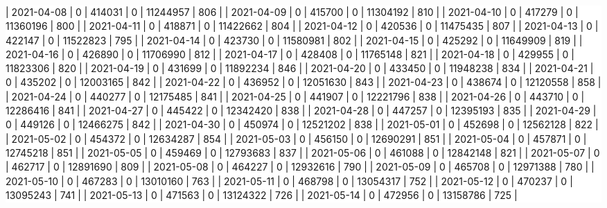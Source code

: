 | 2021-04-08 | 0 | 414031 | 0 | 11244957 | 806 |
| 2021-04-09 | 0 | 415700 | 0 | 11304192 | 810 |
| 2021-04-10 | 0 | 417279 | 0 | 11360196 | 800 |
| 2021-04-11 | 0 | 418871 | 0 | 11422662 | 804 |
| 2021-04-12 | 0 | 420536 | 0 | 11475435 | 807 |
| 2021-04-13 | 0 | 422147 | 0 | 11522823 | 795 |
| 2021-04-14 | 0 | 423730 | 0 | 11580981 | 802 |
| 2021-04-15 | 0 | 425292 | 0 | 11649909 | 819 |
| 2021-04-16 | 0 | 426890 | 0 | 11706990 | 812 |
| 2021-04-17 | 0 | 428408 | 0 | 11765148 | 821 |
| 2021-04-18 | 0 | 429955 | 0 | 11823306 | 820 |
| 2021-04-19 | 0 | 431699 | 0 | 11892234 | 846 |
| 2021-04-20 | 0 | 433450 | 0 | 11948238 | 834 |
| 2021-04-21 | 0 | 435202 | 0 | 12003165 | 842 |
| 2021-04-22 | 0 | 436952 | 0 | 12051630 | 843 |
| 2021-04-23 | 0 | 438674 | 0 | 12120558 | 858 |
| 2021-04-24 | 0 | 440277 | 0 | 12175485 | 841 |
| 2021-04-25 | 0 | 441907 | 0 | 12221796 | 838 |
| 2021-04-26 | 0 | 443710 | 0 | 12286416 | 841 |
| 2021-04-27 | 0 | 445422 | 0 | 12342420 | 838 |
| 2021-04-28 | 0 | 447257 | 0 | 12395193 | 835 |
| 2021-04-29 | 0 | 449126 | 0 | 12466275 | 842 |
| 2021-04-30 | 0 | 450974 | 0 | 12521202 | 838 |
| 2021-05-01 | 0 | 452698 | 0 | 12562128 | 822 |
| 2021-05-02 | 0 | 454372 | 0 | 12634287 | 854 |
| 2021-05-03 | 0 | 456150 | 0 | 12690291 | 851 |
| 2021-05-04 | 0 | 457871 | 0 | 12745218 | 851 |
| 2021-05-05 | 0 | 459469 | 0 | 12793683 | 837 |
| 2021-05-06 | 0 | 461088 | 0 | 12842148 | 821 |
| 2021-05-07 | 0 | 462717 | 0 | 12891690 | 809 |
| 2021-05-08 | 0 | 464227 | 0 | 12932616 | 790 |
| 2021-05-09 | 0 | 465708 | 0 | 12971388 | 780 |
| 2021-05-10 | 0 | 467283 | 0 | 13010160 | 763 |
| 2021-05-11 | 0 | 468798 | 0 | 13054317 | 752 |
| 2021-05-12 | 0 | 470237 | 0 | 13095243 | 741 |
| 2021-05-13 | 0 | 471563 | 0 | 13124322 | 726 |
| 2021-05-14 | 0 | 472956 | 0 | 13158786 | 725 |